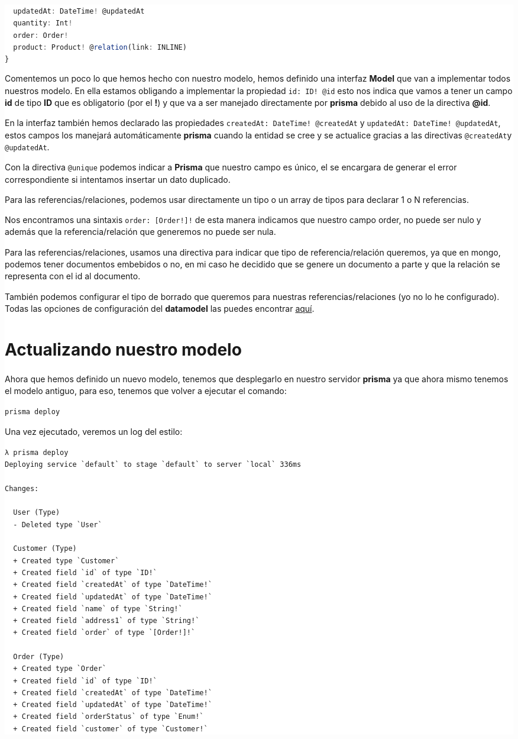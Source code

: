 ```javascript
  updatedAt: DateTime! @updatedAt
  quantity: Int!
  order: Order!
  product: Product! @relation(link: INLINE)
}
```

Comentemos un poco lo que hemos hecho con nuestro modelo, hemos definido una interfaz **Model** que van a implementar todos nuestros modelo. En ella estamos obligando a implementar la propiedad `id: ID! @id` esto nos indica que vamos a tener un campo **id** de tipo **ID** que es obligatorio (por el **!**) y que va a ser manejado directamente por **prisma** debido al uso de la directiva **@id**.

En la interfaz también hemos declarado las propiedades `createdAt: DateTime! @createdAt` y `updatedAt: DateTime! @updatedAt`, estos campos los manejará automáticamente **prisma** cuando la entidad se cree y se actualice gracias a las directivas `@createdAt`y `@updatedAt`.

Con la directiva `@unique` podemos indicar a **Prisma** que nuestro campo es único, el se encargara de generar el error correspondiente si intentamos insertar un dato duplicado.

Para las referencias/relaciones, podemos usar directamente un tipo o un array de tipos para declarar 1 o N referencias.

Nos encontramos una sintaxis `order: [Order!]!` de esta manera indicamos que nuestro campo order, no puede ser nulo y además que la referencia/relación que generemos no puede ser nula.

Para las referencias/relaciones, usamos una directiva para indicar que tipo de referencia/relación queremos, ya que en mongo, podemos tener documentos embebidos o no, en mi caso he decidido que se genere un documento a parte y que la relación se representa con el id al documento.

También podemos configurar el tipo de borrado que queremos para nuestras referencias/relaciones (yo no lo he configurado). Todas las opciones de configuración del **datamodel** las puedes encontrar [aquí](https://www.prisma.io/docs/datamodel-and-migrations/datamodel-MYSQL-knul/).

# Actualizando nuestro modelo

Ahora que hemos definido un nuevo modelo, tenemos que desplegarlo en nuestro servidor **prisma** ya que ahora mismo tenemos el modelo antiguo, para eso, tenemos que volver a ejecutar el comando:

`prisma deploy`

Una vez ejecutado, veremos un log del estilo:

```
λ prisma deploy
Deploying service `default` to stage `default` to server `local` 336ms

Changes:

  User (Type)
  - Deleted type `User`

  Customer (Type)
  + Created type `Customer`
  + Created field `id` of type `ID!`
  + Created field `createdAt` of type `DateTime!`
  + Created field `updatedAt` of type `DateTime!`
  + Created field `name` of type `String!`
  + Created field `address1` of type `String!`
  + Created field `order` of type `[Order!]!`

  Order (Type)
  + Created type `Order`
  + Created field `id` of type `ID!`
  + Created field `createdAt` of type `DateTime!`
  + Created field `updatedAt` of type `DateTime!`
  + Created field `orderStatus` of type `Enum!`
  + Created field `customer` of type `Customer!`
```